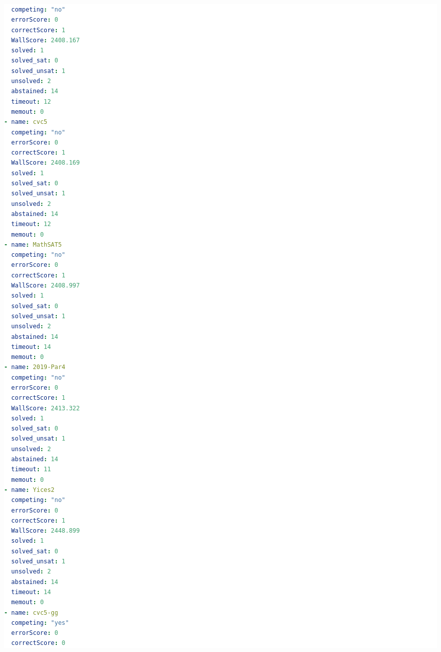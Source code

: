 ```yaml
  competing: "no"
  errorScore: 0
  correctScore: 1
  WallScore: 2408.167
  solved: 1
  solved_sat: 0
  solved_unsat: 1
  unsolved: 2
  abstained: 14
  timeout: 12
  memout: 0
- name: cvc5
  competing: "no"
  errorScore: 0
  correctScore: 1
  WallScore: 2408.169
  solved: 1
  solved_sat: 0
  solved_unsat: 1
  unsolved: 2
  abstained: 14
  timeout: 12
  memout: 0
- name: MathSAT5
  competing: "no"
  errorScore: 0
  correctScore: 1
  WallScore: 2408.997
  solved: 1
  solved_sat: 0
  solved_unsat: 1
  unsolved: 2
  abstained: 14
  timeout: 14
  memout: 0
- name: 2019-Par4
  competing: "no"
  errorScore: 0
  correctScore: 1
  WallScore: 2413.322
  solved: 1
  solved_sat: 0
  solved_unsat: 1
  unsolved: 2
  abstained: 14
  timeout: 11
  memout: 0
- name: Yices2
  competing: "no"
  errorScore: 0
  correctScore: 1
  WallScore: 2448.899
  solved: 1
  solved_sat: 0
  solved_unsat: 1
  unsolved: 2
  abstained: 14
  timeout: 14
  memout: 0
- name: cvc5-gg
  competing: "yes"
  errorScore: 0
  correctScore: 0
```